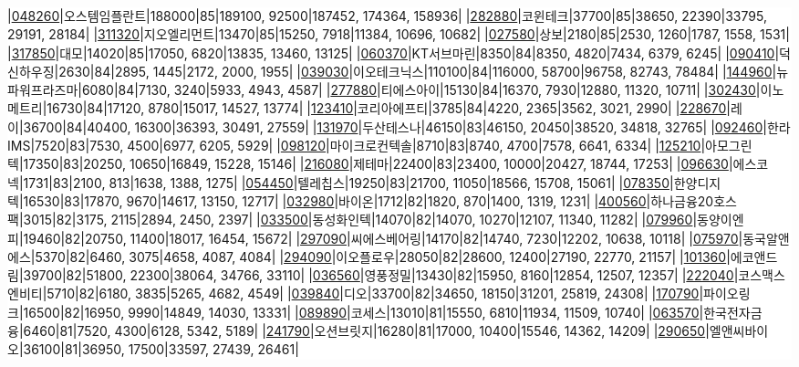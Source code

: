 |[048260](https://finance.daum.net/quotes/A048260)|오스템임플란트|188000|85|189100, 92500|187452, 174364, 158936|
|[282880](https://finance.daum.net/quotes/A282880)|코윈테크|37700|85|38650, 22390|33795, 29191, 28184|
|[311320](https://finance.daum.net/quotes/A311320)|지오엘리먼트|13470|85|15250, 7918|11384, 10696, 10682|
|[027580](https://finance.daum.net/quotes/A027580)|상보|2180|85|2530, 1260|1787, 1558, 1531|
|[317850](https://finance.daum.net/quotes/A317850)|대모|14020|85|17050, 6820|13835, 13460, 13125|
|[060370](https://finance.daum.net/quotes/A060370)|KT서브마린|8350|84|8350, 4820|7434, 6379, 6245|
|[090410](https://finance.daum.net/quotes/A090410)|덕신하우징|2630|84|2895, 1445|2172, 2000, 1955|
|[039030](https://finance.daum.net/quotes/A039030)|이오테크닉스|110100|84|116000, 58700|96758, 82743, 78484|
|[144960](https://finance.daum.net/quotes/A144960)|뉴파워프라즈마|6080|84|7130, 3240|5933, 4943, 4587|
|[277880](https://finance.daum.net/quotes/A277880)|티에스아이|15130|84|16370, 7930|12880, 11320, 10711|
|[302430](https://finance.daum.net/quotes/A302430)|이노메트리|16730|84|17120, 8780|15017, 14527, 13774|
|[123410](https://finance.daum.net/quotes/A123410)|코리아에프티|3785|84|4220, 2365|3562, 3021, 2990|
|[228670](https://finance.daum.net/quotes/A228670)|레이|36700|84|40400, 16300|36393, 30491, 27559|
|[131970](https://finance.daum.net/quotes/A131970)|두산테스나|46150|83|46150, 20450|38520, 34818, 32765|
|[092460](https://finance.daum.net/quotes/A092460)|한라IMS|7520|83|7530, 4500|6977, 6205, 5929|
|[098120](https://finance.daum.net/quotes/A098120)|마이크로컨텍솔|8710|83|8740, 4700|7578, 6641, 6334|
|[125210](https://finance.daum.net/quotes/A125210)|아모그린텍|17350|83|20250, 10650|16849, 15228, 15146|
|[216080](https://finance.daum.net/quotes/A216080)|제테마|22400|83|23400, 10000|20427, 18744, 17253|
|[096630](https://finance.daum.net/quotes/A096630)|에스코넥|1731|83|2100, 813|1638, 1388, 1275|
|[054450](https://finance.daum.net/quotes/A054450)|텔레칩스|19250|83|21700, 11050|18566, 15708, 15061|
|[078350](https://finance.daum.net/quotes/A078350)|한양디지텍|16530|83|17870, 9670|14617, 13150, 12717|
|[032980](https://finance.daum.net/quotes/A032980)|바이온|1712|82|1820, 870|1400, 1319, 1231|
|[400560](https://finance.daum.net/quotes/A400560)|하나금융20호스팩|3015|82|3175, 2115|2894, 2450, 2397|
|[033500](https://finance.daum.net/quotes/A033500)|동성화인텍|14070|82|14070, 10270|12107, 11340, 11282|
|[079960](https://finance.daum.net/quotes/A079960)|동양이엔피|19460|82|20750, 11400|18017, 16454, 15672|
|[297090](https://finance.daum.net/quotes/A297090)|씨에스베어링|14170|82|14740, 7230|12202, 10638, 10118|
|[075970](https://finance.daum.net/quotes/A075970)|동국알앤에스|5370|82|6460, 3075|4658, 4087, 4084|
|[294090](https://finance.daum.net/quotes/A294090)|이오플로우|28050|82|28600, 12400|27190, 22770, 21157|
|[101360](https://finance.daum.net/quotes/A101360)|에코앤드림|39700|82|51800, 22300|38064, 34766, 33110|
|[036560](https://finance.daum.net/quotes/A036560)|영풍정밀|13430|82|15950, 8160|12854, 12507, 12357|
|[222040](https://finance.daum.net/quotes/A222040)|코스맥스엔비티|5710|82|6180, 3835|5265, 4682, 4549|
|[039840](https://finance.daum.net/quotes/A039840)|디오|33700|82|34650, 18150|31201, 25819, 24308|
|[170790](https://finance.daum.net/quotes/A170790)|파이오링크|16500|82|16950, 9990|14849, 14030, 13331|
|[089890](https://finance.daum.net/quotes/A089890)|코세스|13010|81|15550, 6810|11934, 11509, 10740|
|[063570](https://finance.daum.net/quotes/A063570)|한국전자금융|6460|81|7520, 4300|6128, 5342, 5189|
|[241790](https://finance.daum.net/quotes/A241790)|오션브릿지|16280|81|17000, 10400|15546, 14362, 14209|
|[290650](https://finance.daum.net/quotes/A290650)|엘앤씨바이오|36100|81|36950, 17500|33597, 27439, 26461|